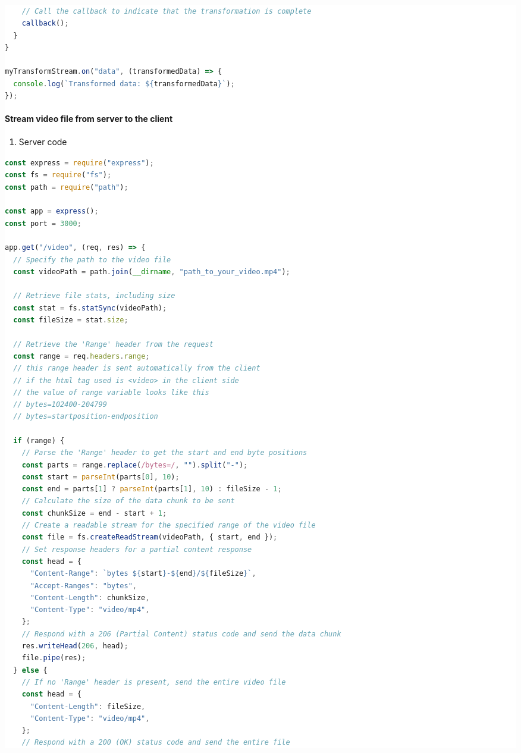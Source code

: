 ```javascript
    // Call the callback to indicate that the transformation is complete
    callback();
  }
}

myTransformStream.on("data", (transformedData) => {
  console.log(`Transformed data: ${transformedData}`);
});
```

#### Stream video file from server to the client

1. Server code

```javascript
const express = require("express");
const fs = require("fs");
const path = require("path");

const app = express();
const port = 3000;

app.get("/video", (req, res) => {
  // Specify the path to the video file
  const videoPath = path.join(__dirname, "path_to_your_video.mp4");

  // Retrieve file stats, including size
  const stat = fs.statSync(videoPath);
  const fileSize = stat.size;

  // Retrieve the 'Range' header from the request
  const range = req.headers.range;
  // this range header is sent automatically from the client
  // if the html tag used is <video> in the client side
  // the value of range variable looks like this
  // bytes=102400-204799
  // bytes=startposition-endposition

  if (range) {
    // Parse the 'Range' header to get the start and end byte positions
    const parts = range.replace(/bytes=/, "").split("-");
    const start = parseInt(parts[0], 10);
    const end = parts[1] ? parseInt(parts[1], 10) : fileSize - 1;
    // Calculate the size of the data chunk to be sent
    const chunkSize = end - start + 1;
    // Create a readable stream for the specified range of the video file
    const file = fs.createReadStream(videoPath, { start, end });
    // Set response headers for a partial content response
    const head = {
      "Content-Range": `bytes ${start}-${end}/${fileSize}`,
      "Accept-Ranges": "bytes",
      "Content-Length": chunkSize,
      "Content-Type": "video/mp4",
    };
    // Respond with a 206 (Partial Content) status code and send the data chunk
    res.writeHead(206, head);
    file.pipe(res);
  } else {
    // If no 'Range' header is present, send the entire video file
    const head = {
      "Content-Length": fileSize,
      "Content-Type": "video/mp4",
    };
    // Respond with a 200 (OK) status code and send the entire file
```